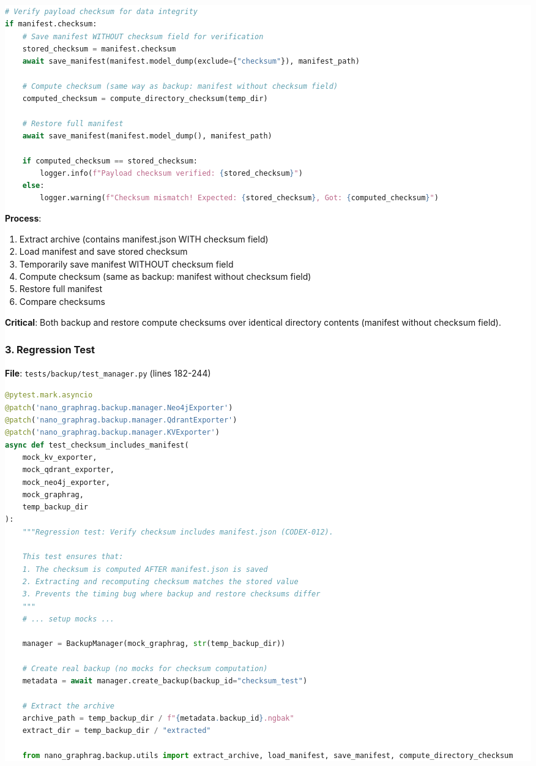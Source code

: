 ```python
# Verify payload checksum for data integrity
if manifest.checksum:
    # Save manifest WITHOUT checksum field for verification
    stored_checksum = manifest.checksum
    await save_manifest(manifest.model_dump(exclude={"checksum"}), manifest_path)

    # Compute checksum (same way as backup: manifest without checksum field)
    computed_checksum = compute_directory_checksum(temp_dir)

    # Restore full manifest
    await save_manifest(manifest.model_dump(), manifest_path)

    if computed_checksum == stored_checksum:
        logger.info(f"Payload checksum verified: {stored_checksum}")
    else:
        logger.warning(f"Checksum mismatch! Expected: {stored_checksum}, Got: {computed_checksum}")
```

**Process**:
1. Extract archive (contains manifest.json WITH checksum field)
2. Load manifest and save stored checksum
3. Temporarily save manifest WITHOUT checksum field
4. Compute checksum (same as backup: manifest without checksum field)
5. Restore full manifest
6. Compare checksums

**Critical**: Both backup and restore compute checksums over identical directory contents (manifest without checksum field).

### 3. Regression Test

**File**: `tests/backup/test_manager.py` (lines 182-244)

```python
@pytest.mark.asyncio
@patch('nano_graphrag.backup.manager.Neo4jExporter')
@patch('nano_graphrag.backup.manager.QdrantExporter')
@patch('nano_graphrag.backup.manager.KVExporter')
async def test_checksum_includes_manifest(
    mock_kv_exporter,
    mock_qdrant_exporter,
    mock_neo4j_exporter,
    mock_graphrag,
    temp_backup_dir
):
    """Regression test: Verify checksum includes manifest.json (CODEX-012).

    This test ensures that:
    1. The checksum is computed AFTER manifest.json is saved
    2. Extracting and recomputing checksum matches the stored value
    3. Prevents the timing bug where backup and restore checksums differ
    """
    # ... setup mocks ...

    manager = BackupManager(mock_graphrag, str(temp_backup_dir))

    # Create real backup (no mocks for checksum computation)
    metadata = await manager.create_backup(backup_id="checksum_test")

    # Extract the archive
    archive_path = temp_backup_dir / f"{metadata.backup_id}.ngbak"
    extract_dir = temp_backup_dir / "extracted"

    from nano_graphrag.backup.utils import extract_archive, load_manifest, save_manifest, compute_directory_checksum
```